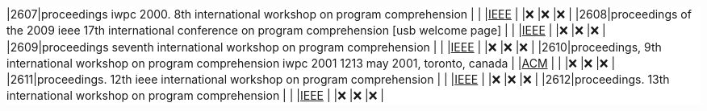 |2607|proceedings iwpc 2000. 8th international workshop on program comprehension                                                                                                                                                                                                   |                                                                                                                                                                                                                                            |                                                                                                                       |[IEEE](https://ieeexplore.ieee.org/stamp/stamp.jsp?arnumber=852473)                                                  |                                                                                                                           |:x:               |:x:               |:x:               |
|2608|proceedings of the 2009 ieee 17th international conference on program comprehension [usb welcome page]                                                                                                                                                                       |                                                                                                                                                                                                                                            |                                                                                                                       |[IEEE](https://ieeexplore.ieee.org/stamp/stamp.jsp?arnumber=5090013)                                                 |                                                                                                                           |:x:               |:x:               |:x:               |
|2609|proceedings seventh international workshop on program comprehension                                                                                                                                                                                                          |                                                                                                                                                                                                                                            |                                                                                                                       |[IEEE](https://ieeexplore.ieee.org/stamp/stamp.jsp?arnumber=777731)                                                  |                                                                                                                           |:x:               |:x:               |:x:               |
|2610|proceedings, 9th international workshop on program comprehension iwpc 2001 1213 may 2001, toronto, canada                                                                                                                                                                    |                                                                                                                                                                                                                                            |[ACM](https://dl.acm.org/doi/book/10.5555/580576)                                                                      |                                                                                                                     |                                                                                                                           |:x:               |:x:               |:x:               |
|2611|proceedings. 12th ieee international workshop on program comprehension                                                                                                                                                                                                       |                                                                                                                                                                                                                                            |                                                                                                                       |[IEEE](https://ieeexplore.ieee.org/stamp/stamp.jsp?arnumber=1311035)                                                 |                                                                                                                           |:x:               |:x:               |:x:               |
|2612|proceedings. 13th international workshop on program comprehension                                                                                                                                                                                                            |                                                                                                                                                                                                                                            |                                                                                                                       |[IEEE](https://ieeexplore.ieee.org/stamp/stamp.jsp?arnumber=1421004)                                                 |                                                                                                                           |:x:               |:x:               |:x:               |
